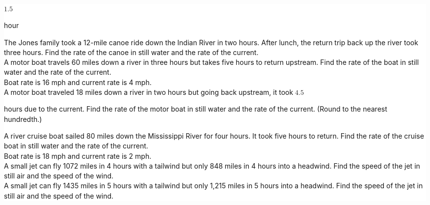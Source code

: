 </div>
<div data-type="solution" class="solution" markdown="1">
<math xmlns="http://www.w3.org/1998/Math/MathML"><mrow><mn>1.5</mn></mrow></math>

 hour

</div>
</div>
<div data-type="exercise" class="exercise">
<div data-type="problem" class="problem" markdown="1">
The Jones family took a 12-mile canoe ride down the Indian River in two hours. After lunch, the return trip back up the river took three hours. Find the rate of the canoe in still water and the rate of the current.

</div>
</div>
<div data-type="exercise" class="exercise">
<div data-type="problem" class="problem" markdown="1">
A motor boat travels 60 miles down a river in three hours but takes five hours to return upstream. Find the rate of the boat in still water and the rate of the current.

</div>
<div data-type="solution" class="solution" markdown="1">
Boat rate is 16 mph and current rate is 4 mph.

</div>
</div>
<div data-type="exercise" class="exercise">
<div data-type="problem" class="problem" markdown="1">
A motor boat traveled 18 miles down a river in two hours but going back upstream, it took <math xmlns="http://www.w3.org/1998/Math/MathML"><mrow><mn>4.5</mn></mrow></math>

 hours due to the current. Find the rate of the motor boat in still water and the rate of the current. (Round to the nearest hundredth.)

</div>
</div>
<div data-type="exercise" class="exercise">
<div data-type="problem" class="problem" markdown="1">
A river cruise boat sailed 80 miles down the Mississippi River for four hours. It took five hours to return. Find the rate of the cruise boat in still water and the rate of the current.

</div>
<div data-type="solution" class="solution" markdown="1">
Boat rate is 18 mph and current rate is 2 mph.

</div>
</div>
<div data-type="exercise" class="exercise">
<div data-type="problem" class="problem" markdown="1">
A small jet can fly 1072 miles in 4 hours with a tailwind but only 848 miles in 4 hours into a headwind. Find the speed of the jet in still air and the speed of the wind.

</div>
</div>
<div data-type="exercise" class="exercise">
<div data-type="problem" class="problem" markdown="1">
A small jet can fly 1435 miles in 5 hours with a tailwind but only 1,215 miles in 5 hours into a headwind. Find the speed of the jet in still air and the speed of the wind.
